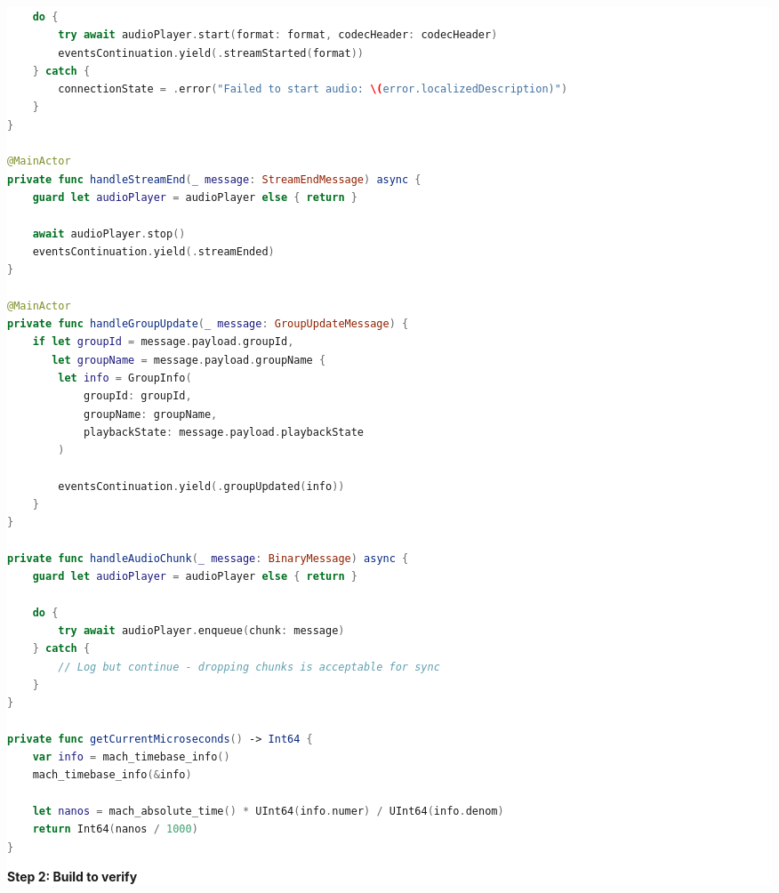 ```swift
    do {
        try await audioPlayer.start(format: format, codecHeader: codecHeader)
        eventsContinuation.yield(.streamStarted(format))
    } catch {
        connectionState = .error("Failed to start audio: \(error.localizedDescription)")
    }
}

@MainActor
private func handleStreamEnd(_ message: StreamEndMessage) async {
    guard let audioPlayer = audioPlayer else { return }

    await audioPlayer.stop()
    eventsContinuation.yield(.streamEnded)
}

@MainActor
private func handleGroupUpdate(_ message: GroupUpdateMessage) {
    if let groupId = message.payload.groupId,
       let groupName = message.payload.groupName {
        let info = GroupInfo(
            groupId: groupId,
            groupName: groupName,
            playbackState: message.payload.playbackState
        )

        eventsContinuation.yield(.groupUpdated(info))
    }
}

private func handleAudioChunk(_ message: BinaryMessage) async {
    guard let audioPlayer = audioPlayer else { return }

    do {
        try await audioPlayer.enqueue(chunk: message)
    } catch {
        // Log but continue - dropping chunks is acceptable for sync
    }
}

private func getCurrentMicroseconds() -> Int64 {
    var info = mach_timebase_info()
    mach_timebase_info(&info)

    let nanos = mach_absolute_time() * UInt64(info.numer) / UInt64(info.denom)
    return Int64(nanos / 1000)
}
```

**Step 2: Build to verify**
